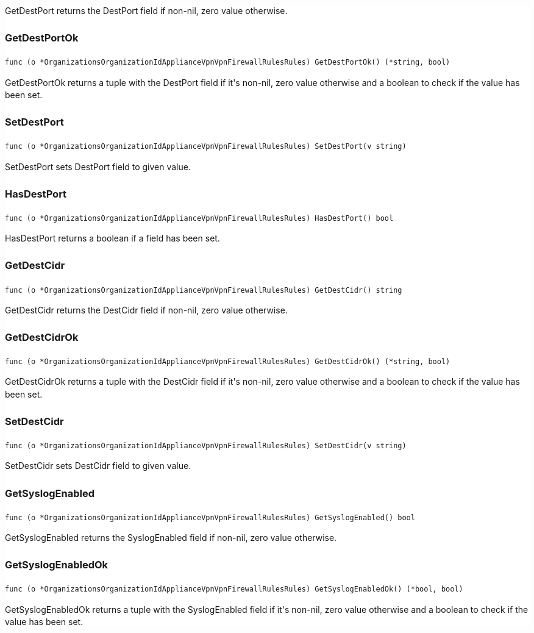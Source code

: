 GetDestPort returns the DestPort field if non-nil, zero value otherwise.

### GetDestPortOk

`func (o *OrganizationsOrganizationIdApplianceVpnVpnFirewallRulesRules) GetDestPortOk() (*string, bool)`

GetDestPortOk returns a tuple with the DestPort field if it's non-nil, zero value otherwise
and a boolean to check if the value has been set.

### SetDestPort

`func (o *OrganizationsOrganizationIdApplianceVpnVpnFirewallRulesRules) SetDestPort(v string)`

SetDestPort sets DestPort field to given value.

### HasDestPort

`func (o *OrganizationsOrganizationIdApplianceVpnVpnFirewallRulesRules) HasDestPort() bool`

HasDestPort returns a boolean if a field has been set.

### GetDestCidr

`func (o *OrganizationsOrganizationIdApplianceVpnVpnFirewallRulesRules) GetDestCidr() string`

GetDestCidr returns the DestCidr field if non-nil, zero value otherwise.

### GetDestCidrOk

`func (o *OrganizationsOrganizationIdApplianceVpnVpnFirewallRulesRules) GetDestCidrOk() (*string, bool)`

GetDestCidrOk returns a tuple with the DestCidr field if it's non-nil, zero value otherwise
and a boolean to check if the value has been set.

### SetDestCidr

`func (o *OrganizationsOrganizationIdApplianceVpnVpnFirewallRulesRules) SetDestCidr(v string)`

SetDestCidr sets DestCidr field to given value.


### GetSyslogEnabled

`func (o *OrganizationsOrganizationIdApplianceVpnVpnFirewallRulesRules) GetSyslogEnabled() bool`

GetSyslogEnabled returns the SyslogEnabled field if non-nil, zero value otherwise.

### GetSyslogEnabledOk

`func (o *OrganizationsOrganizationIdApplianceVpnVpnFirewallRulesRules) GetSyslogEnabledOk() (*bool, bool)`

GetSyslogEnabledOk returns a tuple with the SyslogEnabled field if it's non-nil, zero value otherwise
and a boolean to check if the value has been set.
